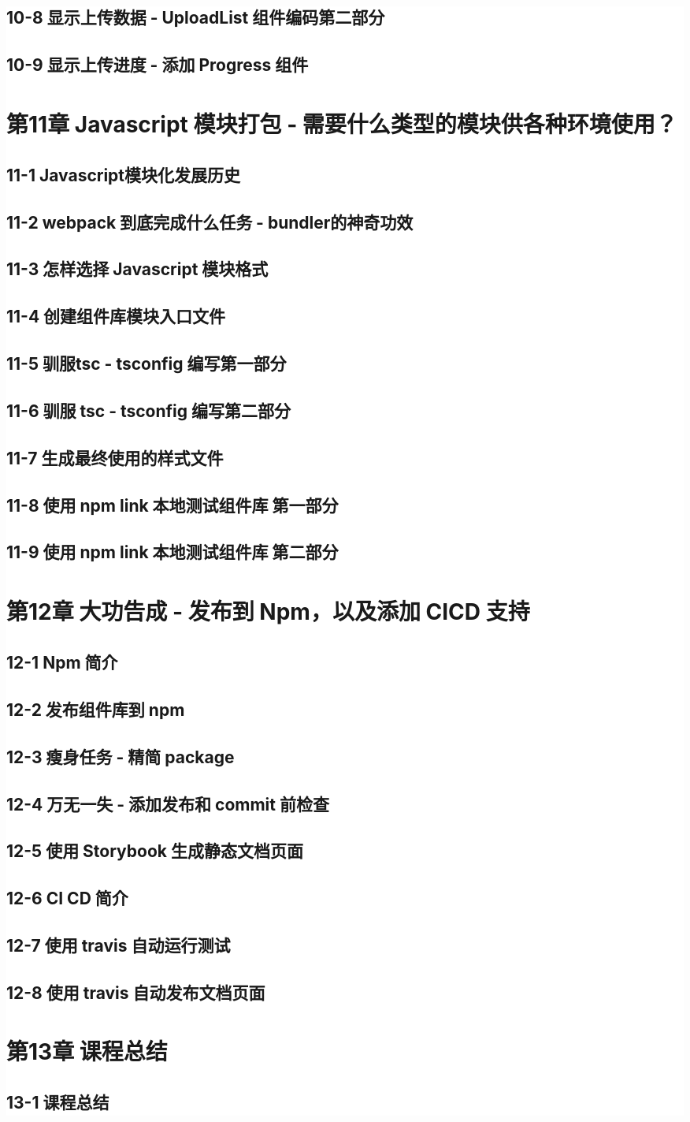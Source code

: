 ## 10-8 显示上传数据 - UploadList 组件编码第二部分
## 10-9 显示上传进度 - 添加 Progress 组件
# 第11章 Javascript 模块打包 - 需要什么类型的模块供各种环境使用？
## 11-1 Javascript模块化发展历史
## 11-2 webpack 到底完成什么任务 - bundler的神奇功效
## 11-3 怎样选择 Javascript 模块格式
## 11-4 创建组件库模块入口文件
## 11-5 驯服tsc - tsconfig 编写第一部分
## 11-6 驯服 tsc - tsconfig 编写第二部分
## 11-7 生成最终使用的样式文件
## 11-8 使用 npm link 本地测试组件库 第一部分
## 11-9 使用 npm link 本地测试组件库 第二部分
# 第12章 大功告成 - 发布到 Npm，以及添加 CICD 支持
## 12-1 Npm 简介
## 12-2 发布组件库到 npm
## 12-3 瘦身任务 - 精简 package
## 12-4 万无一失 - 添加发布和 commit 前检查
## 12-5 使用 Storybook 生成静态文档页面
## 12-6 CI CD 简介
## 12-7 使用 travis 自动运行测试
## 12-8 使用 travis 自动发布文档页面
# 第13章 课程总结
## 13-1 课程总结